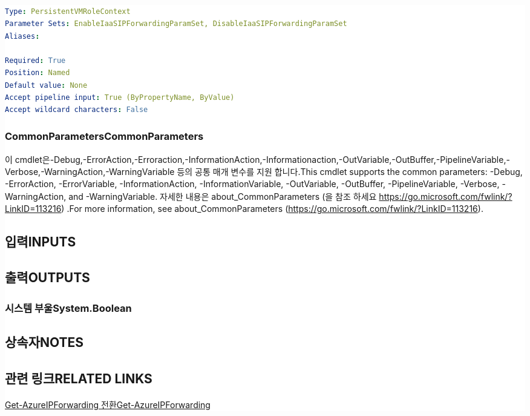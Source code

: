 ```yaml
Type: PersistentVMRoleContext
Parameter Sets: EnableIaaSIPForwardingParamSet, DisableIaaSIPForwardingParamSet
Aliases: 

Required: True
Position: Named
Default value: None
Accept pipeline input: True (ByPropertyName, ByValue)
Accept wildcard characters: False
```

### <span data-ttu-id="504ec-145">CommonParameters</span><span class="sxs-lookup"><span data-stu-id="504ec-145">CommonParameters</span></span>
<span data-ttu-id="504ec-146">이 cmdlet은-Debug,-ErrorAction,-Erroraction,-InformationAction,-Informationaction,-OutVariable,-OutBuffer,-PipelineVariable,-Verbose,-WarningAction,-WarningVariable 등의 공통 매개 변수를 지원 합니다.</span><span class="sxs-lookup"><span data-stu-id="504ec-146">This cmdlet supports the common parameters: -Debug, -ErrorAction, -ErrorVariable, -InformationAction, -InformationVariable, -OutVariable, -OutBuffer, -PipelineVariable, -Verbose, -WarningAction, and -WarningVariable.</span></span> <span data-ttu-id="504ec-147">자세한 내용은 about_CommonParameters (을 참조 하세요 https://go.microsoft.com/fwlink/?LinkID=113216) .</span><span class="sxs-lookup"><span data-stu-id="504ec-147">For more information, see about_CommonParameters (https://go.microsoft.com/fwlink/?LinkID=113216).</span></span>

## <span data-ttu-id="504ec-148">입력</span><span class="sxs-lookup"><span data-stu-id="504ec-148">INPUTS</span></span>

## <span data-ttu-id="504ec-149">출력</span><span class="sxs-lookup"><span data-stu-id="504ec-149">OUTPUTS</span></span>

### <span data-ttu-id="504ec-150">시스템 부울</span><span class="sxs-lookup"><span data-stu-id="504ec-150">System.Boolean</span></span>

## <span data-ttu-id="504ec-151">상속자</span><span class="sxs-lookup"><span data-stu-id="504ec-151">NOTES</span></span>

## <span data-ttu-id="504ec-152">관련 링크</span><span class="sxs-lookup"><span data-stu-id="504ec-152">RELATED LINKS</span></span>

[<span data-ttu-id="504ec-153">Get-AzureIPForwarding 전환</span><span class="sxs-lookup"><span data-stu-id="504ec-153">Get-AzureIPForwarding</span></span>](./Get-AzureIPForwarding.md)
